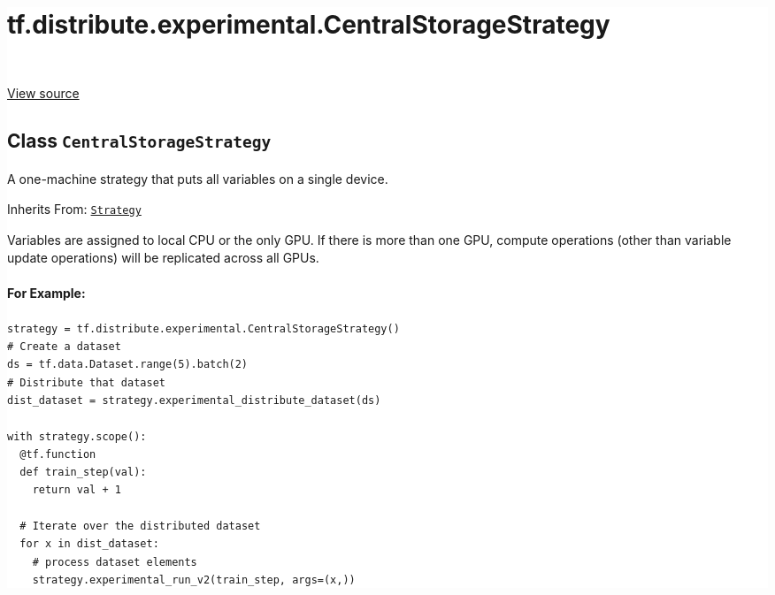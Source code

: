 <div itemscope itemtype="http://developers.google.com/ReferenceObject">
<meta itemprop="name" content="tf.distribute.experimental.CentralStorageStrategy" />
<meta itemprop="path" content="Stable" />
<meta itemprop="property" content="extended"/>
<meta itemprop="property" content="num_replicas_in_sync"/>
<meta itemprop="property" content="__init__"/>
<meta itemprop="property" content="experimental_distribute_dataset"/>
<meta itemprop="property" content="experimental_distribute_datasets_from_function"/>
<meta itemprop="property" content="experimental_local_results"/>
<meta itemprop="property" content="experimental_make_numpy_dataset"/>
<meta itemprop="property" content="experimental_run_v2"/>
<meta itemprop="property" content="reduce"/>
<meta itemprop="property" content="scope"/>
</div>

# tf.distribute.experimental.CentralStorageStrategy



<table class="tfo-notebook-buttons tfo-api" align="left">
</table>

<a target="_blank" href="/code/stable/tensorflow/python/distribute/central_storage_strategy.py">View source</a>



## Class `CentralStorageStrategy`

A one-machine strategy that puts all variables on a single device.

Inherits From: [`Strategy`](../../../tf/distribute/Strategy.md)



Variables are assigned to local CPU or the only GPU. If there is more
than one GPU, compute operations (other than variable update operations)
will be replicated across all GPUs.

#### For Example:


```
strategy = tf.distribute.experimental.CentralStorageStrategy()
# Create a dataset
ds = tf.data.Dataset.range(5).batch(2)
# Distribute that dataset
dist_dataset = strategy.experimental_distribute_dataset(ds)

with strategy.scope():
  @tf.function
  def train_step(val):
    return val + 1

  # Iterate over the distributed dataset
  for x in dist_dataset:
    # process dataset elements
    strategy.experimental_run_v2(train_step, args=(x,))
```
